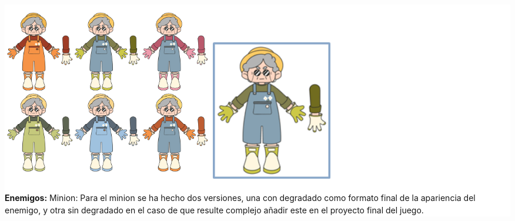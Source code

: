    <img src="Assets/Arte/Personajes/AbuelitaJardineraColor.png" alt="Abuela Color" width="350" height="300">
   <img src="Assets/Arte/Personajes/AbuelaFinal.png" alt="Abuela Final" width="200" height="240">
</p>

**Enemigos:**
Minion:
Para el minion se ha hecho dos versiones, una con degradado como formato final de la apariencia del enemigo, y otra sin degradado en el caso de que resulte complejo añadir este en el proyecto final del juego.
<p align="center">
